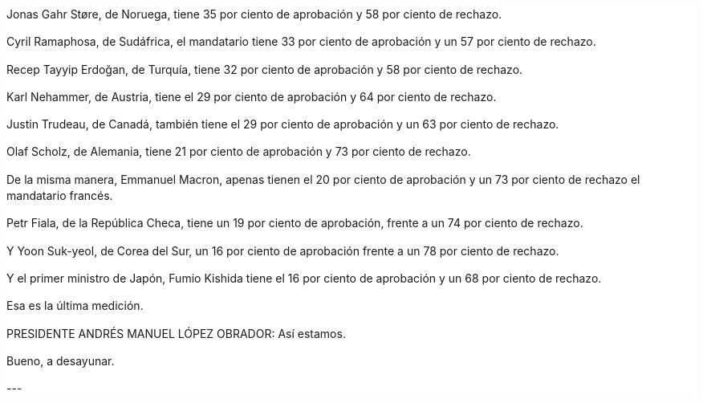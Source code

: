 Jonas Gahr Støre, de Noruega, tiene 35 por ciento de aprobación y 58 por
ciento de rechazo.

Cyril Ramaphosa, de Sudáfrica, el mandatario tiene 33 por ciento de aprobación
y un 57 por ciento de rechazo.

Recep Tayyip Erdoğan, de Turquía, tiene 32 por ciento de aprobación y 58 por
ciento de rechazo.

Karl Nehammer, de Austria, tiene el 29 por ciento de aprobación y 64 por
ciento de rechazo.

Justin Trudeau, de Canadá, también tiene el 29 por ciento de aprobación y un
63 por ciento de rechazo.

Olaf Scholz, de Alemania, tiene 21 por ciento de aprobación y 73 por ciento de
rechazo.

De la misma manera, Emmanuel Macron, apenas tienen el 20 por ciento de
aprobación y un 73 por ciento de rechazo el mandatario francés.

Petr Fiala, de la República Checa, tiene un 19 por ciento de aprobación,
frente a un 74 por ciento de rechazo.

Y Yoon Suk-yeol, de Corea del Sur, un 16 por ciento de aprobación frente a un
78 por ciento de rechazo.

Y el primer ministro de Japón, Fumio Kishida tiene el 16 por ciento de
aprobación y un 68 por ciento de rechazo.

Esa es la última medición.

PRESIDENTE ANDRÉS MANUEL LÓPEZ OBRADOR: Así estamos.

Bueno, a desayunar.

\---

